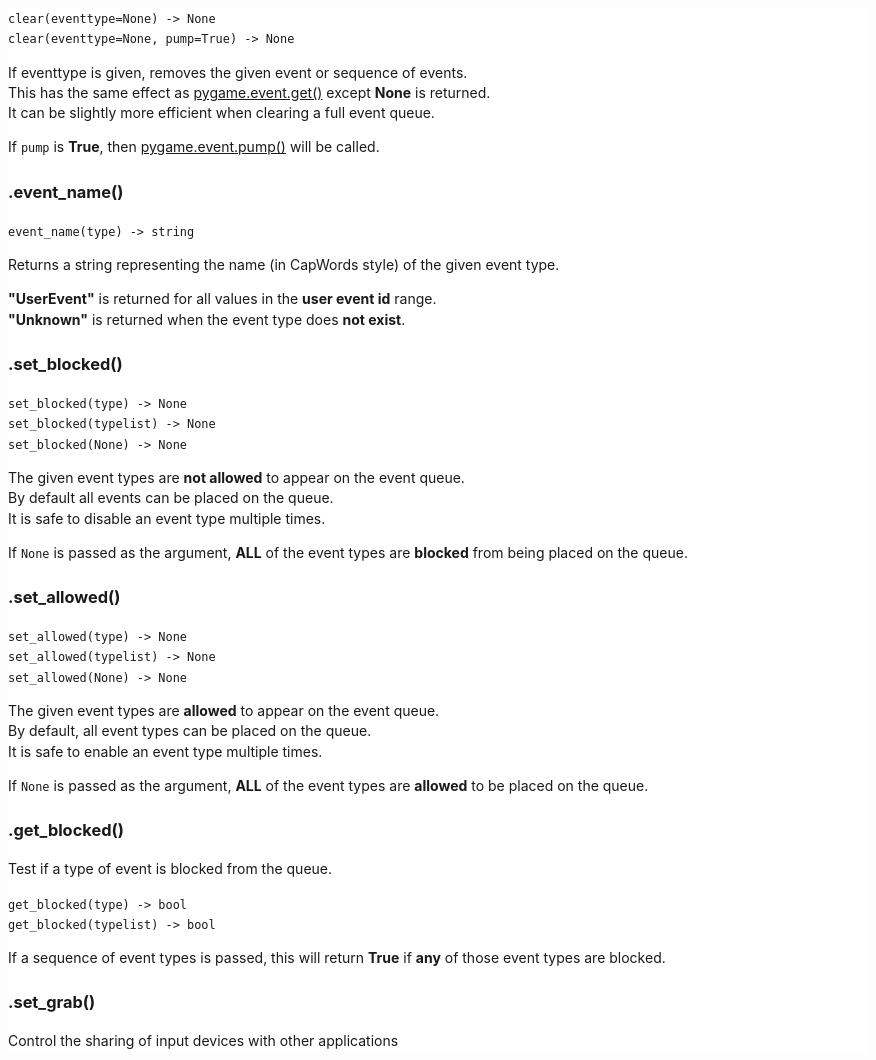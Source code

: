     clear(eventtype=None) -> None
    clear(eventtype=None, pump=True) -> None

If eventtype is given, removes the given event or sequence of events.  
This has the same effect as [pygame.event.get()](#get) except **None** is returned.  
It can be slightly more efficient when clearing a full event queue.

If `pump` is **True**, then [pygame.event.pump()](#pump) will be called.

### .event_name()

    event_name(type) -> string

Returns a string representing the name (in CapWords style) of the given event type.

**"UserEvent"** is returned for all values in the **user event id** range.  
**"Unknown"** is returned when the event type does **not exist**.

### .set_blocked()

    set_blocked(type) -> None
    set_blocked(typelist) -> None
    set_blocked(None) -> None

The given event types are **not allowed** to appear on the event queue.  
By default all events can be placed on the queue.  
It is safe to disable an event type multiple times.

If `None` is passed as the argument, **ALL** of the event types are **blocked** from being placed on the queue.

### .set_allowed()

    set_allowed(type) -> None
    set_allowed(typelist) -> None
    set_allowed(None) -> None

The given event types are **allowed** to appear on the event queue.  
By default, all event types can be placed on the queue.  
It is safe to enable an event type multiple times.

If `None` is passed as the argument, **ALL** of the event types are **allowed** to be placed on the queue.

### .get_blocked()

Test if a type of event is blocked from the queue.

    get_blocked(type) -> bool
    get_blocked(typelist) -> bool

If a sequence of event types is passed, this will return **True** if **any** of those event types are blocked.

### .set_grab()

Control the sharing of input devices with other applications
